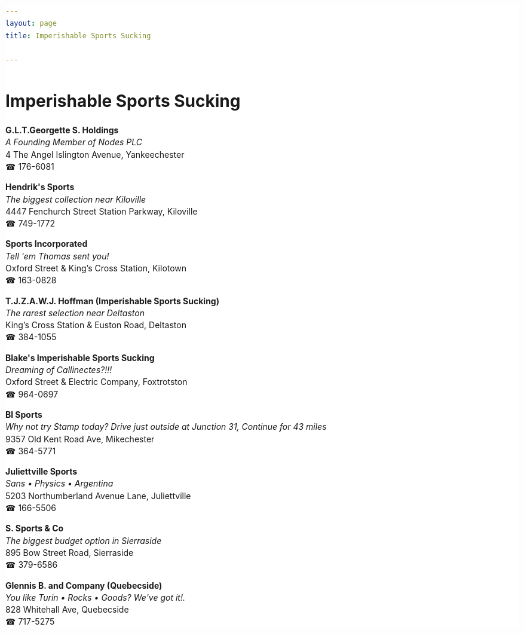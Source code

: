 ```yaml
---
layout: page 
title: Imperishable Sports Sucking

---
```



# Imperishable Sports Sucking


 **G.L.T.Georgette S. Holdings**  
_A Founding Member of Nodes PLC_  
4 The Angel Islington Avenue, Yankeechester  
☎ 176-6081

**Hendrik's Sports**  
_The biggest collection near Kiloville_  
4447 Fenchurch Street Station Parkway, Kiloville  
☎ 749-1772

**Sports Incorporated**  
_Tell 'em Thomas sent you!_  
Oxford Street & King’s Cross Station, Kilotown  
☎ 163-0828

**T.J.Z.A.W.J. Hoffman (Imperishable Sports Sucking)**  
_The rarest selection near Deltaston_  
King’s Cross Station & Euston Road, Deltaston  
☎ 384-1055

**Blake's Imperishable Sports Sucking**  
_Dreaming of Callinectes?!!!_  
Oxford Street & Electric Company, Foxtrotston  
☎ 964-0697

**Bl Sports**  
_Why not try Stamp today? 
Drive just outside at Junction 31, Continue for 43 miles_  
9357 Old Kent Road Ave, Mikechester  
☎ 364-5771

**Juliettville Sports**  
_Sans • Physics • Argentina_  
5203 Northumberland Avenue Lane, Juliettville  
☎ 166-5506

**S. Sports & Co**  
_The biggest budget option in Sierraside_  
895 Bow Street Road, Sierraside  
☎ 379-6586

**Glennis B. and Company (Quebecside)**  
_You like Turin • Rocks • Goods? We've got it!._  
828 Whitehall Ave, Quebecside  
☎ 717-5275
